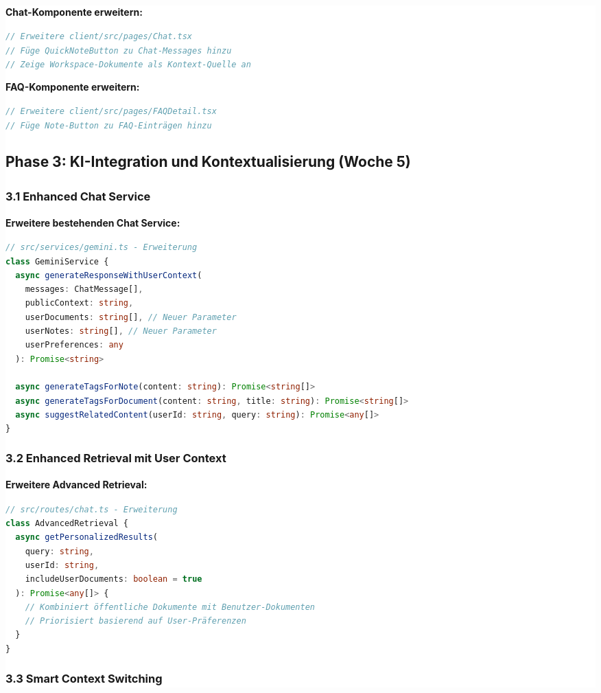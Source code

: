 **Chat-Komponente erweitern:**
```typescript
// Erweitere client/src/pages/Chat.tsx
// Füge QuickNoteButton zu Chat-Messages hinzu
// Zeige Workspace-Dokumente als Kontext-Quelle an
```

**FAQ-Komponente erweitern:**
```typescript
// Erweitere client/src/pages/FAQDetail.tsx  
// Füge Note-Button zu FAQ-Einträgen hinzu
```

## Phase 3: KI-Integration und Kontextualisierung (Woche 5)

### 3.1 Enhanced Chat Service

**Erweitere bestehenden Chat Service:**
```typescript
// src/services/gemini.ts - Erweiterung
class GeminiService {
  async generateResponseWithUserContext(
    messages: ChatMessage[],
    publicContext: string,
    userDocuments: string[], // Neuer Parameter
    userNotes: string[], // Neuer Parameter
    userPreferences: any
  ): Promise<string>
  
  async generateTagsForNote(content: string): Promise<string[]>
  async generateTagsForDocument(content: string, title: string): Promise<string[]>
  async suggestRelatedContent(userId: string, query: string): Promise<any[]>
}
```

### 3.2 Enhanced Retrieval mit User Context

**Erweitere Advanced Retrieval:**
```typescript
// src/routes/chat.ts - Erweiterung
class AdvancedRetrieval {
  async getPersonalizedResults(
    query: string,
    userId: string,
    includeUserDocuments: boolean = true
  ): Promise<any[]> {
    // Kombiniert öffentliche Dokumente mit Benutzer-Dokumenten
    // Priorisiert basierend auf User-Präferenzen
  }
}
```

### 3.3 Smart Context Switching
